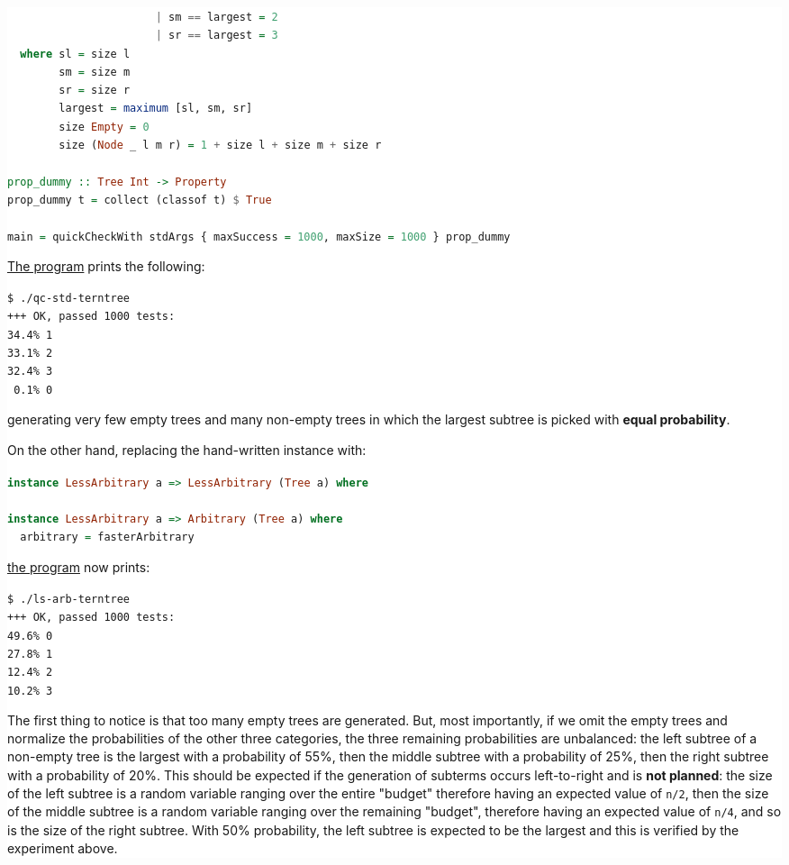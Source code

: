 ```Haskell
                       | sm == largest = 2
                       | sr == largest = 3
  where sl = size l
        sm = size m
        sr = size r
        largest = maximum [sl, sm, sr]
        size Empty = 0
        size (Node _ l m r) = 1 + size l + size m + size r

prop_dummy :: Tree Int -> Property
prop_dummy t = collect (classof t) $ True

main = quickCheckWith stdArgs { maxSuccess = 1000, maxSize = 1000 } prop_dummy
```
[The program](https://pastebin.com/ZUNu8kEB) prints the following:
```
$ ./qc-std-terntree
+++ OK, passed 1000 tests:
34.4% 1
33.1% 2
32.4% 3
 0.1% 0
```
generating very few empty trees and many non-empty trees in which the
largest subtree is picked with **equal probability**.

On the other hand, replacing the hand-written instance with:
```Haskell
instance LessArbitrary a => LessArbitrary (Tree a) where

instance LessArbitrary a => Arbitrary (Tree a) where
  arbitrary = fasterArbitrary
```
[the program](https://pastebin.com/EJ9EHURk) now prints:
```
$ ./ls-arb-terntree
+++ OK, passed 1000 tests:
49.6% 0
27.8% 1
12.4% 2
10.2% 3
```
The first thing to notice is that too many empty trees are generated.
But, most importantly, if we omit the empty trees and normalize the
probabilities of the other three categories, the three remaining
probabilities are unbalanced: the left subtree of a non-empty tree
is the largest with a probability of 55%, then the middle subtree
with a probability of 25%, then the right subtree with a probability
of 20%.  This should be expected if the generation of subterms occurs
left-to-right and is **not planned**: the size of the left subtree
is a random variable ranging over the entire "budget" therefore having
an expected value of `n/2`, then the size of the middle subtree is a
random variable ranging over the remaining "budget", therefore having
an expected value of `n/4`, and so is the size of the right subtree.
With 50% probability, the left subtree is expected to be the largest
and this is verified by the experiment above.
